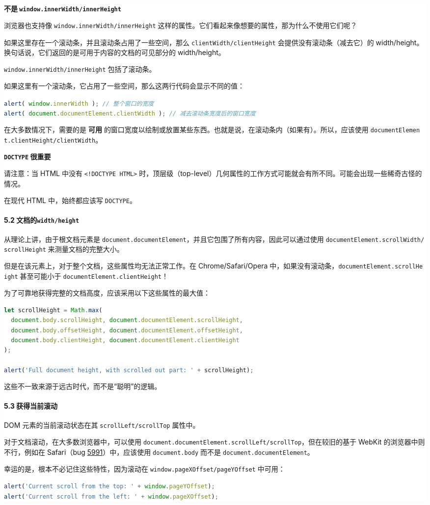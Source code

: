 **不是 `window.innerWidth/innerHeight`**

浏览器也支持像 `window.innerWidth/innerHeight` 这样的属性。它们看起来像想要的属性，那为什么不使用它们呢？

如果这里存在一个滚动条，并且滚动条占用了一些空间，那么 `clientWidth/clientHeight` 会提供没有滚动条（减去它）的 width/height。换句话说，它们返回的是可用于内容的文档的可见部分的 width/height。

`window.innerWidth/innerHeight` 包括了滚动条。

如果这里有一个滚动条，它占用了一些空间，那么这两行代码会显示不同的值：

```javascript
alert( window.innerWidth ); // 整个窗口的宽度
alert( document.documentElement.clientWidth ); // 减去滚动条宽度后的窗口宽度
```

在大多数情况下，需要的是 **可用** 的窗口宽度以绘制或放置某些东西。也就是说，在滚动条内（如果有）。所以，应该使用 `documentElement.clientHeight/clientWidth`。

**`DOCTYPE` 很重要**

请注意：当 HTML 中没有 `<!DOCTYPE HTML>` 时，顶层级（top-level）几何属性的工作方式可能就会有所不同。可能会出现一些稀奇古怪的情况。

在现代 HTML 中，始终都应该写 `DOCTYPE`。

#### 5.2 文档的`width/height`

从理论上讲，由于根文档元素是 `document.documentElement`，并且它包围了所有内容，因此可以通过使用 `documentElement.scrollWidth/scrollHeight` 来测量文档的完整大小。

但是在该元素上，对于整个文档，这些属性均无法正常工作。在 Chrome/Safari/Opera 中，如果没有滚动条，`documentElement.scrollHeight` 甚至可能小于 `documentElement.clientHeight`！

为了可靠地获得完整的文档高度，应该采用以下这些属性的最大值：

```javascript
let scrollHeight = Math.max(
  document.body.scrollHeight, document.documentElement.scrollHeight,
  document.body.offsetHeight, document.documentElement.offsetHeight,
  document.body.clientHeight, document.documentElement.clientHeight
);

alert('Full document height, with scrolled out part: ' + scrollHeight);
```

这些不一致来源于远古时代，而不是“聪明”的逻辑。

#### 5.3 获得当前滚动

DOM 元素的当前滚动状态在其 `scrollLeft/scrollTop` 属性中。

对于文档滚动，在大多数浏览器中，可以使用 `document.documentElement.scrollLeft/scrollTop`，但在较旧的基于 WebKit 的浏览器中则不行，例如在 Safari（bug [5991](https://bugs.webkit.org/show_bug.cgi?id=5991)）中，应该使用 `document.body` 而不是 `document.documentElement`。

幸运的是，根本不必记住这些特性，因为滚动在 `window.pageXOffset/pageYOffset` 中可用：

```javascript
alert('Current scroll from the top: ' + window.pageYOffset);
alert('Current scroll from the left: ' + window.pageXOffset);
```
